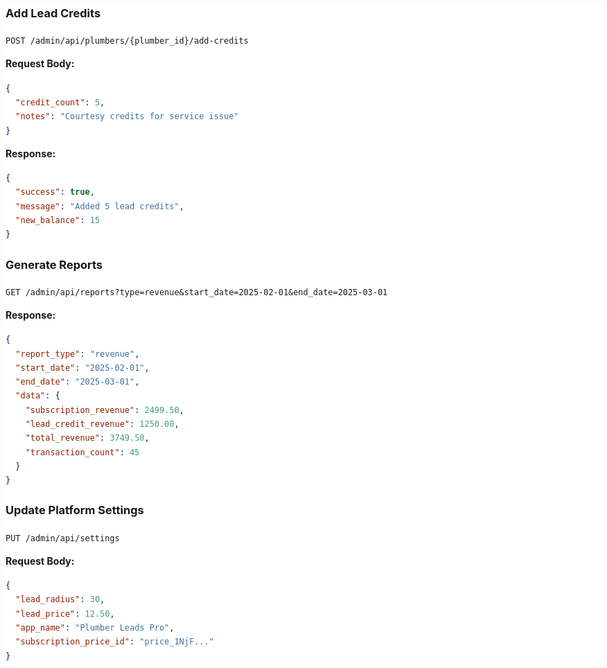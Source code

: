 ### Add Lead Credits

```
POST /admin/api/plumbers/{plumber_id}/add-credits
```

**Request Body:**
```json
{
  "credit_count": 5,
  "notes": "Courtesy credits for service issue"
}
```

**Response:**
```json
{
  "success": true,
  "message": "Added 5 lead credits",
  "new_balance": 15
}
```

### Generate Reports

```
GET /admin/api/reports?type=revenue&start_date=2025-02-01&end_date=2025-03-01
```

**Response:**
```json
{
  "report_type": "revenue",
  "start_date": "2025-02-01",
  "end_date": "2025-03-01",
  "data": {
    "subscription_revenue": 2499.50,
    "lead_credit_revenue": 1250.00,
    "total_revenue": 3749.50,
    "transaction_count": 45
  }
}
```

### Update Platform Settings

```
PUT /admin/api/settings
```

**Request Body:**
```json
{
  "lead_radius": 30,
  "lead_price": 12.50,
  "app_name": "Plumber Leads Pro",
  "subscription_price_id": "price_1NjF..."
}
```
